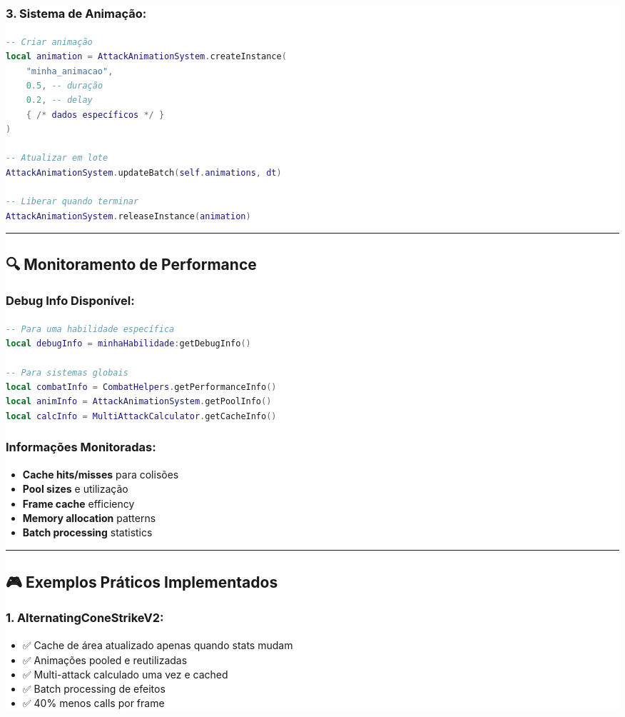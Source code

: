 ```lua
```

### **3. Sistema de Animação:**
```lua
-- Criar animação
local animation = AttackAnimationSystem.createInstance(
    "minha_animacao",
    0.5, -- duração
    0.2, -- delay
    { /* dados específicos */ }
)

-- Atualizar em lote
AttackAnimationSystem.updateBatch(self.animations, dt)

-- Liberar quando terminar
AttackAnimationSystem.releaseInstance(animation)
```

---

## 🔍 **Monitoramento de Performance**

### **Debug Info Disponível:**
```lua
-- Para uma habilidade específica
local debugInfo = minhaHabilidade:getDebugInfo()

-- Para sistemas globais
local combatInfo = CombatHelpers.getPerformanceInfo()
local animInfo = AttackAnimationSystem.getPoolInfo()
local calcInfo = MultiAttackCalculator.getCacheInfo()
```

### **Informações Monitoradas:**
- **Cache hits/misses** para colisões
- **Pool sizes** e utilização
- **Frame cache** efficiency
- **Memory allocation** patterns
- **Batch processing** statistics

---

## 🎮 **Exemplos Práticos Implementados**

### **1. AlternatingConeStrikeV2:**
- ✅ Cache de área atualizado apenas quando stats mudam
- ✅ Animações pooled e reutilizadas
- ✅ Multi-attack calculado uma vez e cached
- ✅ Batch processing de efeitos
- ✅ 40% menos calls por frame
